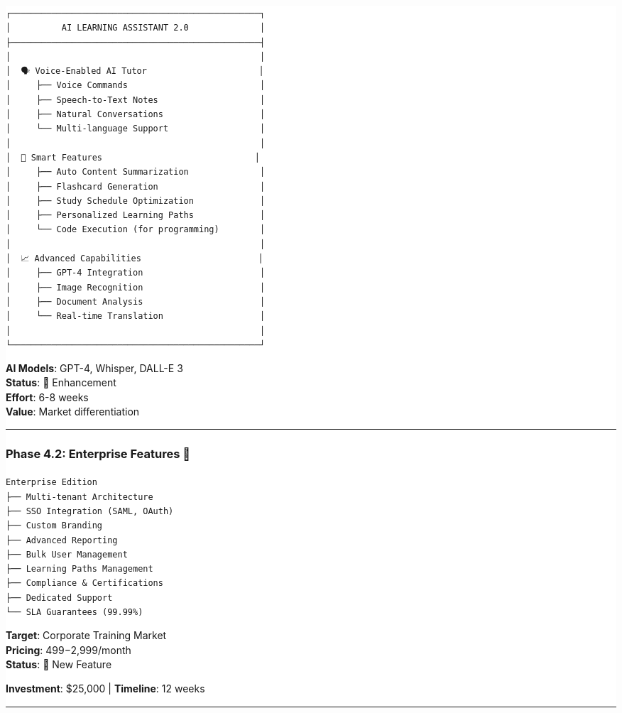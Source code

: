 ```
┌─────────────────────────────────────────────────┐
│          AI LEARNING ASSISTANT 2.0              │
├─────────────────────────────────────────────────┤
│                                                 │
│  🗣️ Voice-Enabled AI Tutor                      │
│     ├── Voice Commands                          │
│     ├── Speech-to-Text Notes                    │
│     ├── Natural Conversations                   │
│     └── Multi-language Support                  │
│                                                 │
│  🧠 Smart Features                              │
│     ├── Auto Content Summarization              │
│     ├── Flashcard Generation                    │
│     ├── Study Schedule Optimization             │
│     ├── Personalized Learning Paths             │
│     └── Code Execution (for programming)        │
│                                                 │
│  📈 Advanced Capabilities                       │
│     ├── GPT-4 Integration                       │
│     ├── Image Recognition                       │
│     ├── Document Analysis                       │
│     └── Real-time Translation                   │
│                                                 │
└─────────────────────────────────────────────────┘
```

**AI Models**: GPT-4, Whisper, DALL-E 3  
**Status**: 🔨 Enhancement  
**Effort**: 6-8 weeks  
**Value**: Market differentiation

---

### Phase 4.2: Enterprise Features 🏢

```
Enterprise Edition
├── Multi-tenant Architecture
├── SSO Integration (SAML, OAuth)
├── Custom Branding
├── Advanced Reporting
├── Bulk User Management
├── Learning Paths Management
├── Compliance & Certifications
├── Dedicated Support
└── SLA Guarantees (99.99%)
```

**Target**: Corporate Training Market  
**Pricing**: $499-$2,999/month  
**Status**: 🔨 New Feature

**Investment**: $25,000 | **Timeline**: 12 weeks

---